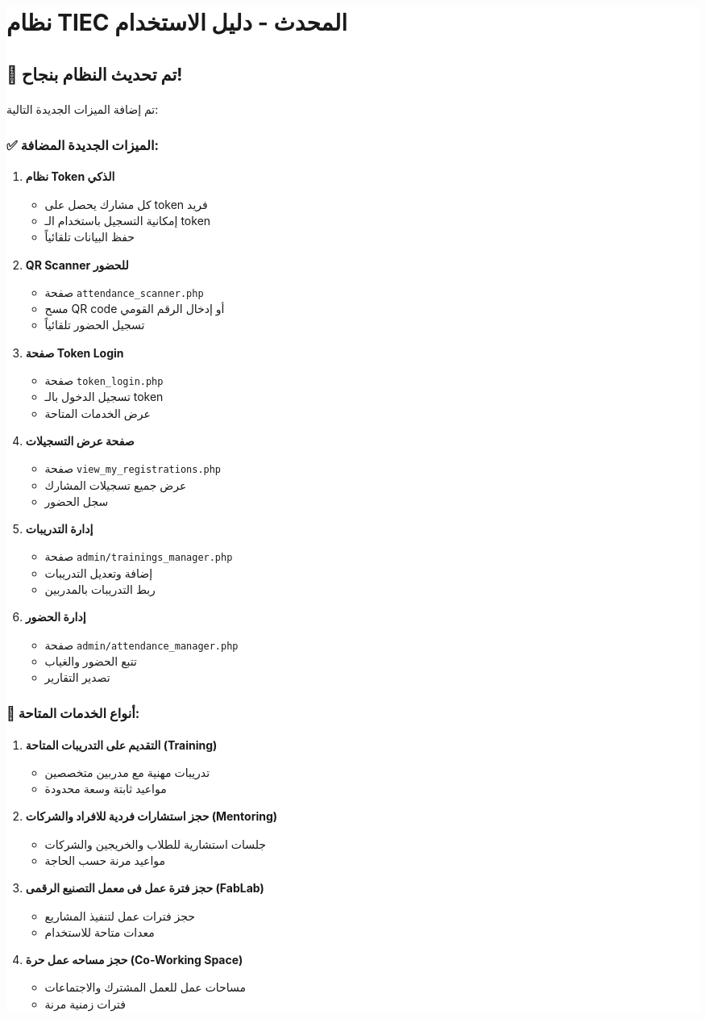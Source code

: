 # نظام TIEC المحدث - دليل الاستخدام

## 🎉 تم تحديث النظام بنجاح!

تم إضافة الميزات الجديدة التالية:

### ✅ الميزات الجديدة المضافة:

1. **نظام Token الذكي**
   - كل مشارك يحصل على token فريد
   - إمكانية التسجيل باستخدام الـ token
   - حفظ البيانات تلقائياً

2. **QR Scanner للحضور**
   - صفحة `attendance_scanner.php`
   - مسح QR code أو إدخال الرقم القومي
   - تسجيل الحضور تلقائياً

3. **صفحة Token Login**
   - صفحة `token_login.php`
   - تسجيل الدخول بالـ token
   - عرض الخدمات المتاحة

4. **صفحة عرض التسجيلات**
   - صفحة `view_my_registrations.php`
   - عرض جميع تسجيلات المشارك
   - سجل الحضور

5. **إدارة التدريبات**
   - صفحة `admin/trainings_manager.php`
   - إضافة وتعديل التدريبات
   - ربط التدريبات بالمدربين

6. **إدارة الحضور**
   - صفحة `admin/attendance_manager.php`
   - تتبع الحضور والغياب
   - تصدير التقارير

### 🎯 أنواع الخدمات المتاحة:

1. **التقديم على التدريبات المتاحة (Training)**
   - تدريبات مهنية مع مدربين متخصصين
   - مواعيد ثابتة وسعة محدودة

2. **حجز استشارات فردية للافراد والشركات (Mentoring)**
   - جلسات استشارية للطلاب والخريجين والشركات
   - مواعيد مرنة حسب الحاجة

3. **حجز فترة عمل فى معمل التصنيع الرقمى (FabLab)**
   - حجز فترات عمل لتنفيذ المشاريع
   - معدات متاحة للاستخدام

4. **حجز مساحه عمل حرة (Co-Working Space)**
   - مساحات عمل للعمل المشترك والاجتماعات
   - فترات زمنية مرنة
